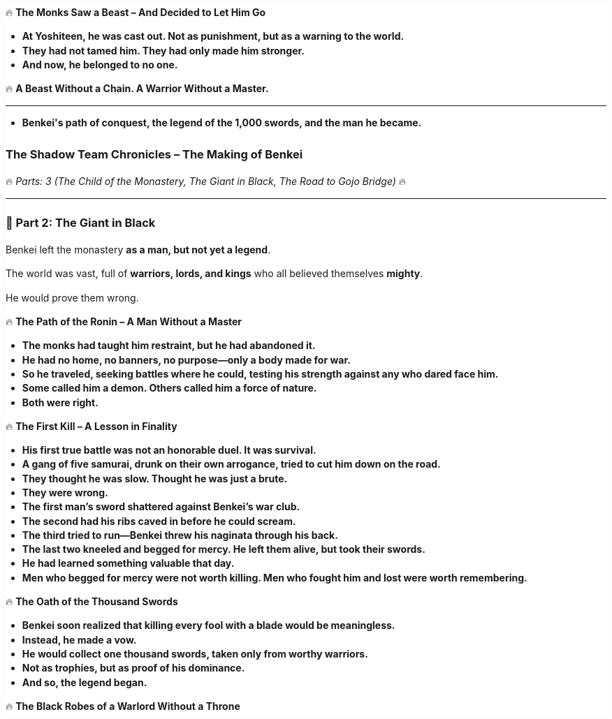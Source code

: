 🔥 **The Monks Saw a Beast – And Decided to Let Him Go**

* **At Yoshiteen, he was cast out. Not as punishment, but as a warning to the world.**
* **They had not tamed him. They had only made him stronger.**
* **And now, he belonged to no one.**

🔥 **A Beast Without a Chain. A Warrior Without a Master.**

* * *

* **Benkei's path of conquest, the legend of the 1,000 swords, and the man he became.**

### **The Shadow Team Chronicles – The Making of Benkei**

🔥 _Parts: 3 (The Child of the Monastery, The Giant in Black, The Road to Gojo Bridge)_ 🔥

* * *

### **🔻 Part 2: The Giant in Black**

Benkei left the monastery **as a man, but not yet a legend**.

The world was vast, full of **warriors, lords, and kings** who all believed themselves **mighty**.

He would prove them wrong.

🔥 **The Path of the Ronin – A Man Without a Master**

* **The monks had taught him restraint, but he had abandoned it.**
* **He had no home, no banners, no purpose—only a body made for war.**
* **So he traveled, seeking battles where he could, testing his strength against any who dared face him.**
* **Some called him a demon. Others called him a force of nature.**
* **Both were right.**

🔥 **The First Kill – A Lesson in Finality**

* **His first true battle was not an honorable duel. It was survival.**
* **A gang of five samurai, drunk on their own arrogance, tried to cut him down on the road.**
* **They thought he was slow. Thought he was just a brute.**
* **They were wrong.**
* **The first man’s sword shattered against Benkei’s war club.**
* **The second had his ribs caved in before he could scream.**
* **The third tried to run—Benkei threw his naginata through his back.**
* **The last two kneeled and begged for mercy. He left them alive, but took their swords.**
* **He had learned something valuable that day.**
* **Men who begged for mercy were not worth killing. Men who fought him and lost were worth remembering.**

🔥 **The Oath of the Thousand Swords**

* **Benkei soon realized that killing every fool with a blade would be meaningless.**
* **Instead, he made a vow.**
* **He would collect one thousand swords, taken only from worthy warriors.**
* **Not as trophies, but as proof of his dominance.**
* **And so, the legend began.**

🔥 **The Black Robes of a Warlord Without a Throne**
